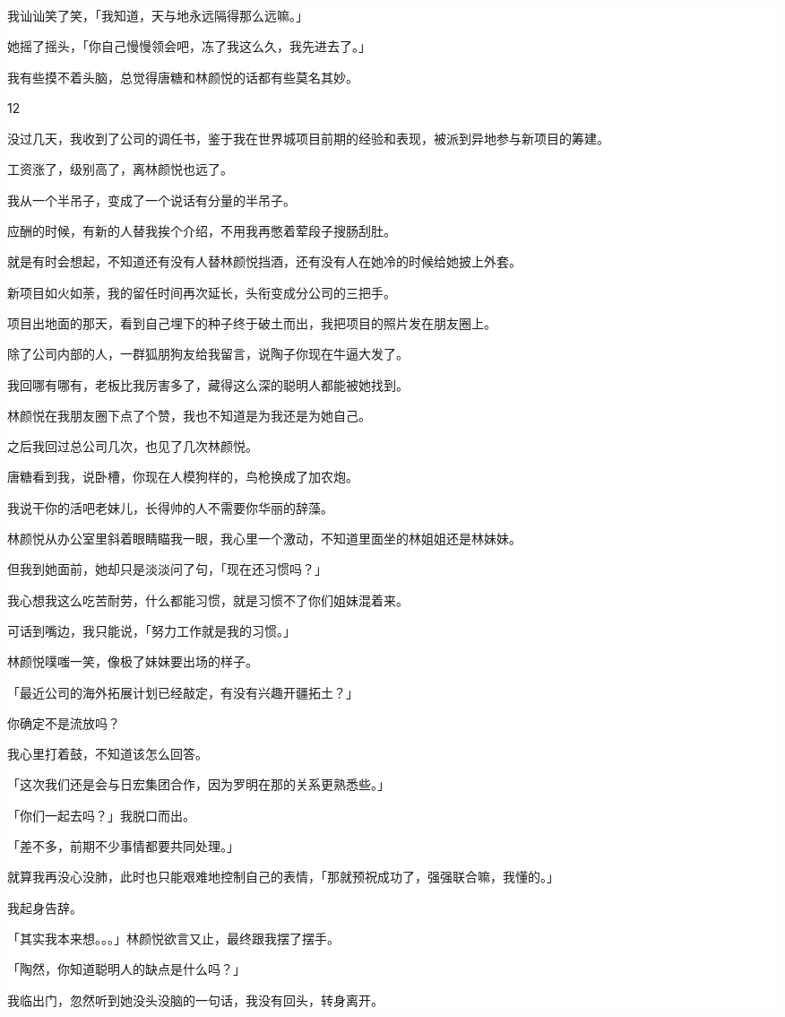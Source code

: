 我讪讪笑了笑，「我知道，天与地永远隔得那么远嘛。」

她摇了摇头，「你自己慢慢领会吧，冻了我这么久，我先进去了。」

我有些摸不着头脑，总觉得唐糖和林颜悦的话都有些莫名其妙。

12

没过几天，我收到了公司的调任书，鉴于我在世界城项目前期的经验和表现，被派到异地参与新项目的筹建。

工资涨了，级别高了，离林颜悦也远了。

我从一个半吊子，变成了一个说话有分量的半吊子。

应酬的时候，有新的人替我挨个介绍，不用我再憋着荤段子搜肠刮肚。

就是有时会想起，不知道还有没有人替林颜悦挡酒，还有没有人在她冷的时候给她披上外套。

新项目如火如荼，我的留任时间再次延长，头衔变成分公司的三把手。

项目出地面的那天，看到自己埋下的种子终于破土而出，我把项目的照片发在朋友圈上。

除了公司内部的人，一群狐朋狗友给我留言，说陶子你现在牛逼大发了。

我回哪有哪有，老板比我厉害多了，藏得这么深的聪明人都能被她找到。

林颜悦在我朋友圈下点了个赞，我也不知道是为我还是为她自己。

之后我回过总公司几次，也见了几次林颜悦。

唐糖看到我，说卧槽，你现在人模狗样的，鸟枪换成了加农炮。

我说干你的活吧老妹儿，长得帅的人不需要你华丽的辞藻。

林颜悦从办公室里斜着眼睛瞄我一眼，我心里一个激动，不知道里面坐的林姐姐还是林妹妹。

但我到她面前，她却只是淡淡问了句，「现在还习惯吗？」

我心想我这么吃苦耐劳，什么都能习惯，就是习惯不了你们姐妹混着来。

可话到嘴边，我只能说，「努力工作就是我的习惯。」

林颜悦噗嗤一笑，像极了妹妹要出场的样子。

「最近公司的海外拓展计划已经敲定，有没有兴趣开疆拓土？」

你确定不是流放吗？

我心里打着鼓，不知道该怎么回答。

「这次我们还是会与日宏集团合作，因为罗明在那的关系更熟悉些。」

「你们一起去吗？」我脱口而出。

「差不多，前期不少事情都要共同处理。」

就算我再没心没肺，此时也只能艰难地控制自己的表情，「那就预祝成功了，强强联合嘛，我懂的。」

我起身告辞。

「其实我本来想。。。」林颜悦欲言又止，最终跟我摆了摆手。

「陶然，你知道聪明人的缺点是什么吗？」

我临出门，忽然听到她没头没脑的一句话，我没有回头，转身离开。
